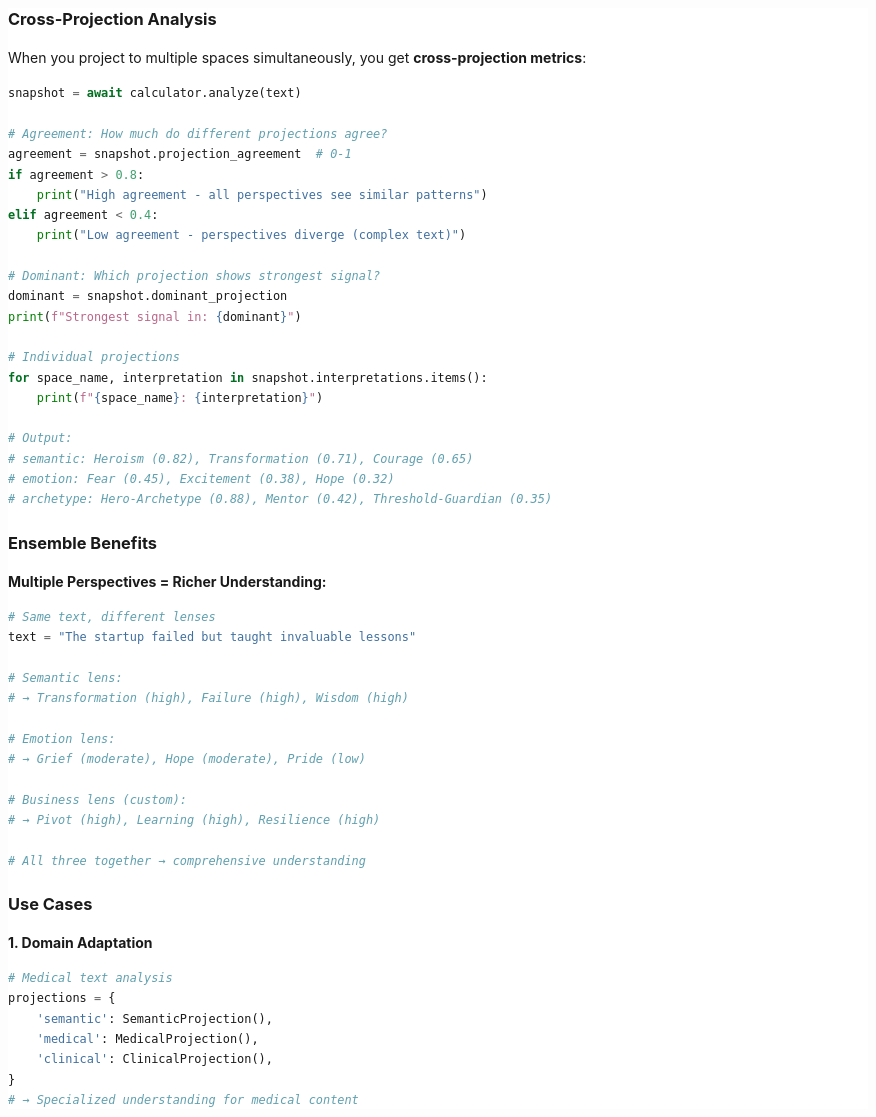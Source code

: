 ### Cross-Projection Analysis

When you project to multiple spaces simultaneously, you get **cross-projection metrics**:

```python
snapshot = await calculator.analyze(text)

# Agreement: How much do different projections agree?
agreement = snapshot.projection_agreement  # 0-1
if agreement > 0.8:
    print("High agreement - all perspectives see similar patterns")
elif agreement < 0.4:
    print("Low agreement - perspectives diverge (complex text)")

# Dominant: Which projection shows strongest signal?
dominant = snapshot.dominant_projection
print(f"Strongest signal in: {dominant}")

# Individual projections
for space_name, interpretation in snapshot.interpretations.items():
    print(f"{space_name}: {interpretation}")

# Output:
# semantic: Heroism (0.82), Transformation (0.71), Courage (0.65)
# emotion: Fear (0.45), Excitement (0.38), Hope (0.32)
# archetype: Hero-Archetype (0.88), Mentor (0.42), Threshold-Guardian (0.35)
```

### Ensemble Benefits

**Multiple Perspectives = Richer Understanding:**

```python
# Same text, different lenses
text = "The startup failed but taught invaluable lessons"

# Semantic lens:
# → Transformation (high), Failure (high), Wisdom (high)

# Emotion lens:
# → Grief (moderate), Hope (moderate), Pride (low)

# Business lens (custom):
# → Pivot (high), Learning (high), Resilience (high)

# All three together → comprehensive understanding
```

### Use Cases

**1. Domain Adaptation**
```python
# Medical text analysis
projections = {
    'semantic': SemanticProjection(),
    'medical': MedicalProjection(),
    'clinical': ClinicalProjection(),
}
# → Specialized understanding for medical content
```
